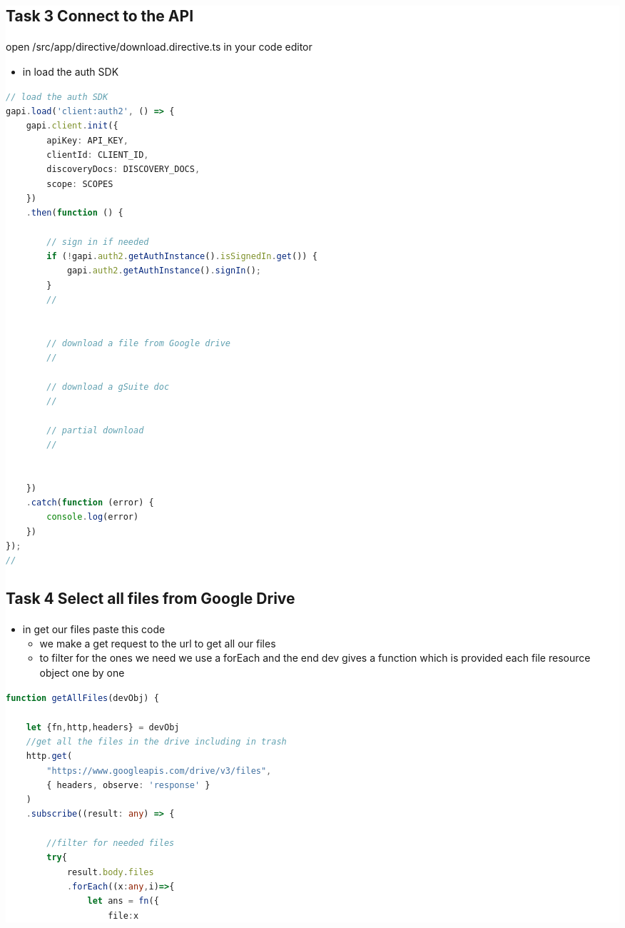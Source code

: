 
## Task 3 Connect to the API

open /src/app/directive/download.directive.ts in your code editor
* in load the auth SDK
```ts
// load the auth SDK
gapi.load('client:auth2', () => {
    gapi.client.init({
        apiKey: API_KEY,
        clientId: CLIENT_ID,
        discoveryDocs: DISCOVERY_DOCS,
        scope: SCOPES
    })
    .then(function () {

        // sign in if needed
        if (!gapi.auth2.getAuthInstance().isSignedIn.get()) {
            gapi.auth2.getAuthInstance().signIn();
        }
        //


        // download a file from Google drive
        //

        // download a gSuite doc
        //

        // partial download
        //


    })
    .catch(function (error) {
        console.log(error)
    })
});
//
```

## Task 4 Select all files from Google Drive

* in get our files paste this code
    * we make a get request to the url to get all our files
    * to filter for the ones we need we use a forEach and the end dev gives a function which is provided each file resource object one by one
```ts
function getAllFiles(devObj) {

    let {fn,http,headers} = devObj
    //get all the files in the drive including in trash
    http.get(
        "https://www.googleapis.com/drive/v3/files",
        { headers, observe: 'response' }
    )
    .subscribe((result: any) => {

        //filter for needed files
        try{
            result.body.files
            .forEach((x:any,i)=>{
                let ans = fn({
                    file:x
```